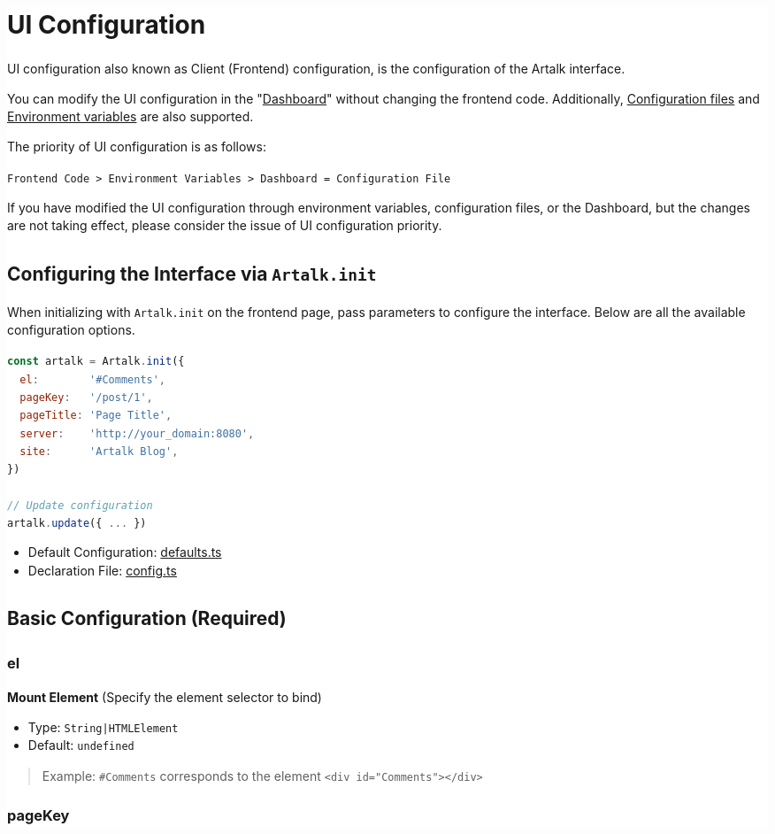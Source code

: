 # UI Configuration

UI configuration also known as Client (Frontend) configuration, is the configuration of the Artalk interface.

You can modify the UI configuration in the "[Dashboard](./sidebar.md#dashboard)" without changing the frontend code. Additionally, [Configuration files](../backend/config.md#frontend-configuration-frontend) and [Environment variables](../env.md#ui-settings) are also supported.

The priority of UI configuration is as follows:

```
Frontend Code > Environment Variables > Dashboard = Configuration File
```

If you have modified the UI configuration through environment variables, configuration files, or the Dashboard, but the changes are not taking effect, please consider the issue of UI configuration priority.

## Configuring the Interface via `Artalk.init`

When initializing with `Artalk.init` on the frontend page, pass parameters to configure the interface. Below are all the available configuration options.

```js
const artalk = Artalk.init({
  el:        '#Comments',
  pageKey:   '/post/1', 
  pageTitle: 'Page Title',
  server:    'http://your_domain:8080',
  site:      'Artalk Blog',
})

// Update configuration
artalk.update({ ... })
```

- Default Configuration: [defaults.ts](https://github.com/ArtalkJS/Artalk/blob/master/ui/artalk/src/defaults.ts)
- Declaration File: [config.ts](https://github.com/ArtalkJS/Artalk/blob/master/ui/artalk/src/types/config.ts)

## Basic Configuration (Required)

### el

**Mount Element** (Specify the element selector to bind)

- Type: `String|HTMLElement`
- Default: `undefined`

> Example: `#Comments` corresponds to the element `<div id="Comments"></div>`

### pageKey
